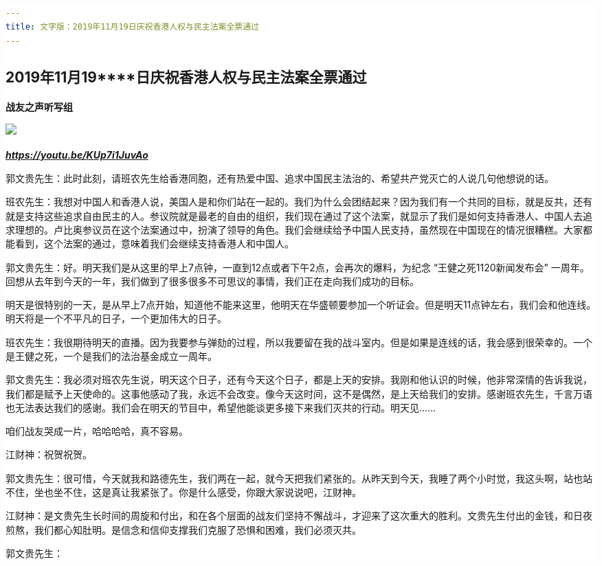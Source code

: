 ```yaml
---
title: 文字版：2019年11月19日庆祝香港人权与民主法案全票通过
---
```


## **2019****年****11****月****19****日庆祝香港人权与民主法案全票通过**

**战友之声听写组**

**[![](https://4.bp.blogspot.com/-rp-daEP9t9w/XdYWMgrRK_I/AAAAAAAAAFQ/i0n4Zfvm1sskcbZ1iQgr12ekfW5Ws_IiACK4BGAYYCw/s400/1.png)](http://4.bp.blogspot.com/-rp-daEP9t9w/XdYWMgrRK_I/AAAAAAAAAFQ/i0n4Zfvm1sskcbZ1iQgr12ekfW5Ws_IiACK4BGAYYCw/s1600/1.png)**

***https://youtu.be/KUp7i1JuvAo***




郭文贵先生：此时此刻，请班农先生给香港同胞，还有热爱中国、追求中国民主法治的、希望共产党灭亡的人说几句他想说的话。




班农先生：我想对中国人和香港人说，美国人是和你们站在一起的。我们为什么会团结起来？因为我们有一个共同的目标，就是反共，还有就是支持这些追求自由民主的人。参议院就是最老的自由的组织，我们现在通过了这个法案，就显示了我们是如何支持香港人、中国人去追求理想的。卢比奥参议员在这个法案通过中，扮演了领导的角色。我们会继续给予中国人民支持，虽然现在中国现在的情况很糟糕。大家都能看到，这个法案的通过，意味着我们会继续支持香港人和中国人。




郭文贵先生：好。明天我们是从这里的早上7点钟，一直到12点或者下午2点，会再次的爆料，为纪念 “王健之死1120新闻发布会” 一周年。回想从去年到今天的一年，我们做到了很多很多不可思议的事情，我们正在走向我们成功的目标。

明天是很特别的一天，是从早上7点开始，知道他不能来这里，他明天在华盛顿要参加一个听证会。但是明天11点钟左右，我们会和他连线。明天将是一个不平凡的日子，一个更加伟大的日子。




班农先生：我很期待明天的直播。因为我要参与弹劾的过程，所以我要留在我的战斗室内。但是如果是连线的话，我会感到很荣幸的。一个是王健之死，一个是我们的法治基金成立一周年。




郭文贵先生：我必须对班农先生说，明天这个日子，还有今天这个日子，都是上天的安排。我刚和他认识的时候，他非常深情的告诉我说，我们都是赋予上天使命的。这事他感动了我，永远不会改变。像今天这时间，这不是偶然，是上天给我们的安排。感谢班农先生，千言万语也无法表达我们的感谢。我们会在明天的节目中，希望他能谈更多接下来我们灭共的行动。明天见……

咱们战友哭成一片，哈哈哈哈，真不容易。




江财神：祝贺祝贺。




郭文贵先生：很可惜，今天就我和路德先生，我们两在一起，就今天把我们紧张的。从昨天到今天，我睡了两个小时觉，我这头啊，站也站不住，坐也坐不住，这是真让我紧张了。你是什么感受，你跟大家说说吧，江财神。




江财神：是文贵先生长时间的周旋和付出，和在各个层面的战友们坚持不懈战斗，才迎来了这次重大的胜利。文贵先生付出的金钱，和日夜煎熬，我们都心知肚明。是信念和信仰支撑我们克服了恐惧和困难，我们必须灭共。




郭文贵先生：
